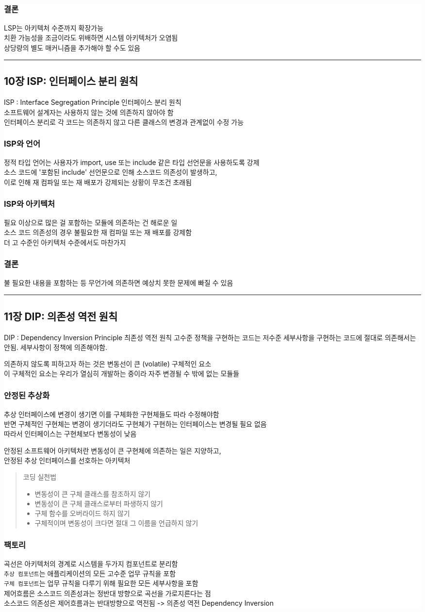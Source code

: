 ### 결론
LSP는 아키텍처 수준까지 확장가능  
치환 가능성을 조금이라도 위배하면 시스템 아키텍처가 오염됨  
상당량의 별도 매커니즘을 추가해야 할 수도 있음

---

## 10장 ISP: 인터페이스 분리 원칙
ISP : Interface Segregation Principle 인터페이스 분리 원칙  
소프트웨어 설계자는 사용하지 않는 것에 의존하지 않아야 함  
인터페이스 분리로 각 코드는 의존하지 않고 다른 클래스의 변경과 관계없이 수정 가능

### ISP와 언어
정적 타입 언어는 사용자가 import, use 또는 include 같은 타입 선언문을 사용하도록 강제  
소스 코드에 '포함된 include' 선언문으로 인해 소스코드 의존성이 발생하고,  
이로 인해 재 컴파일 또는 재 배포가 강제되는 상황이 무조건 초래됨

### ISP와 아키텍처
필요 이상으로 많은 걸 포함하는 모듈에 의존하는 건 해로운 일  
소스 코드 의존성의 경우 불필요한 재 컴파일 또는 재 배포를 강제함  
더 고 수준인 아키텍처 수준에서도 마찬가지  

### 결론  
불 필요한 내용을 포함하는 등 무언가에 의존하면 예상치 못한 문제에 빠질 수 있음

---

## 11장 DIP: 의존성 역전 원칙
DIP : Dependency Inversion Principle 츼존성 역전 원칙
고수준 정책을 구현하는 코드는 저수준 세부사항을 구현하는 코드에 절대로 의존해서는 안됨. 세부사항이 정책에 의존해야함.

의존하지 않도록 피하고자 하는 것은 변동선이 큰 (volatile) 구체적인 요소  
이 구체적인 요소는 우리가 열심히 개발하는 중이라 자주 변경될 수 밖에 없는 모듈들

### 안정된 추상화
추상 인터페이스에 변경이 생기면 이를 구체화한 구현체들도 따라 수정해야함  
반면 구체적인 구현체는 변경이 생기더라도 구현체가 구현하는 인터페이스는 변경될 필요 없음  
따라서 인터페이스는 구현체보다 변동성이 낮음  

안정된 소프트웨어 아키텍처란 변동성이 큰 구현체에 의존하는 일은 지양하고,  
안정된 추상 인터페이스를 선호하는 아키텍처  

> 코딩 실천법  
> * 변동성이 큰 구체 클래스를 참조하지 않기
> * 변동성이 큰 구체 클래스로부터 파생하지 않기
> * 구체 함수를 오버라이드 하지 않기
> * 구체적이며 변동성이 크다면 절대 그 이름을 언급하지 않기

### 팩토리
곡선은 아키텍처의 경계로 시스템을 두가지 컴포넌트로 분리함  
`추상 컴포넌트`는 애플리케이션의 모든 고수준 업무 규칙을 포함  
`구체 컴포넌트`는 업무 규칙을 다루기 위해 필요한 모든 세부사항을 포함  
제어흐름은 소스코드 의존성과는 정반대 방향으로 곡선을 가로지른다는 점  
소스코드 의존성은 제어흐름과는 반대방향으로 역전됨 -> 의존성 역전 Dependency Inversion
